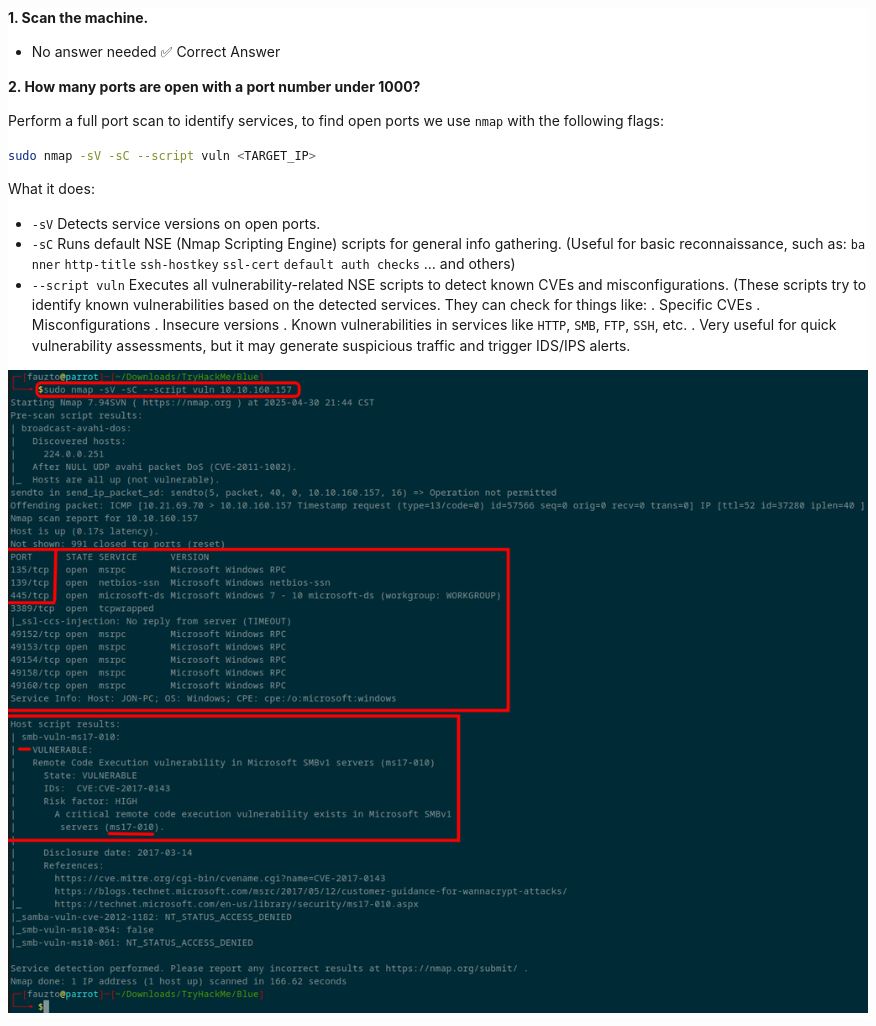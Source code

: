 **1. Scan the machine.**
- No answer needed ✅ Correct Answer

**2. How many ports are open with a port number under 1000?**

Perform a full port scan to identify services, to find open ports we use `nmap` with the following flags:
```bash
sudo nmap -sV -sC --script vuln <TARGET_IP>
```
What it does:
- `-sV` Detects service versions on open ports.
- `-sC` Runs default NSE (Nmap Scripting Engine) scripts for general info gathering.
(Useful for basic reconnaissance, such as:
`banner`
`http-title`
`ssh-hostkey`
`ssl-cert`
`default auth checks`
… and others)
- `--script vuln` Executes all vulnerability-related NSE scripts to detect known CVEs and misconfigurations.
(These scripts try to identify known vulnerabilities based on the detected services. They can check for things like:
. Specific CVEs
. Misconfigurations
. Insecure versions
. Known vulnerabilities in services like `HTTP`, `SMB`, `FTP`, `SSH`, etc.
. Very useful for quick vulnerability assessments, but it may generate suspicious traffic and trigger IDS/IPS alerts.

![Scan for open ports, services, versions and known vulnerabilities](https://raw.githubusercontent.com/fartaviao/tryhackme-blue/refs/heads/main/Screenshots/Screenshot-01.png)
